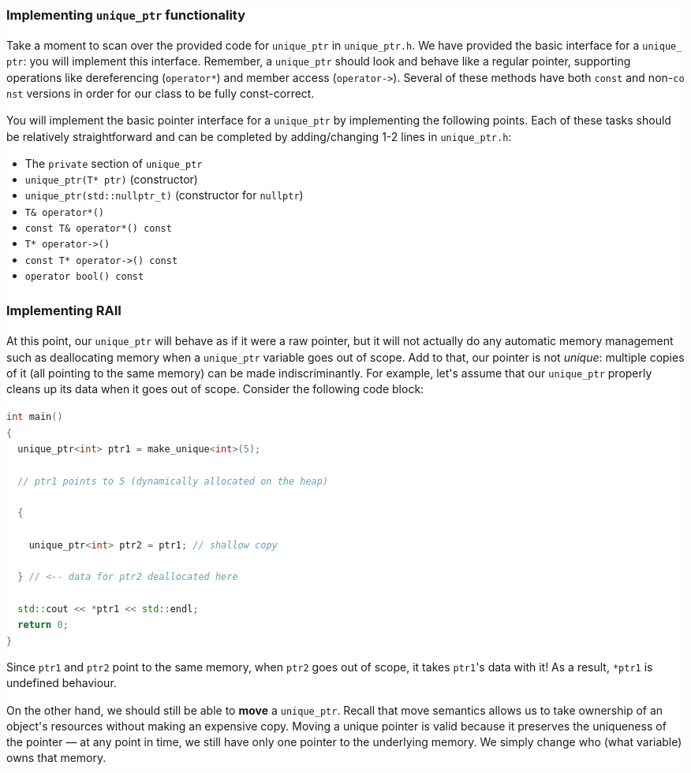 ### Implementing `unique_ptr` functionality

Take a moment to scan over the provided code for `unique_ptr` in `unique_ptr.h`. We have provided the basic interface for a `unique_ptr`: you will implement this interface. Remember, a `unique_ptr` should look and behave like a regular pointer, supporting operations like dereferencing (`operator*`) and member access (`operator->`). Several of these methods have both `const` and non-`const` versions in order for our class to be fully const-correct.

You will implement the basic pointer interface for a `unique_ptr` by implementing the following points. Each of these tasks should be relatively straightforward and can be completed by adding/changing 1-2 lines in `unique_ptr.h`:

* The `private` section of `unique_ptr`
* `unique_ptr(T* ptr)` (constructor)
* `unique_ptr(std::nullptr_t)` (constructor for `nullptr`)
* `T& operator*()`
* `const T& operator*() const`
* `T* operator->()`
* `const T* operator->() const`
* `operator bool() const`

### Implementing RAII

At this point, our `unique_ptr` will behave as if it were a raw pointer, but it will not actually do any automatic memory management such as deallocating memory when a `unique_ptr` variable goes out of scope. Add to that, our pointer is not *unique*: multiple copies of it (all pointing to the same memory) can be made indiscriminantly. For example, let's assume that our `unique_ptr` properly cleans up its data when it goes out of scope. Consider the following code block:

```cpp
int main() 
{
  unique_ptr<int> ptr1 = make_unique<int>(5);

  // ptr1 points to 5 (dynamically allocated on the heap)

  {

    unique_ptr<int> ptr2 = ptr1; // shallow copy

  } // <-- data for ptr2 deallocated here

  std::cout << *ptr1 << std::endl;
  return 0;
}
```

Since `ptr1` and `ptr2` point to the same memory, when `ptr2` goes out of scope, it takes `ptr1`'s data with it! As a result, `*ptr1` is undefined behaviour.

On the other hand, we should still be able to **move** a `unique_ptr`. Recall that move semantics allows us to take ownership of an object's resources without making an expensive copy. Moving a unique pointer is valid because it preserves the uniqueness of the pointer — at any point in time, we still have only one pointer to the underlying memory. We simply change who (what variable) owns that memory.
